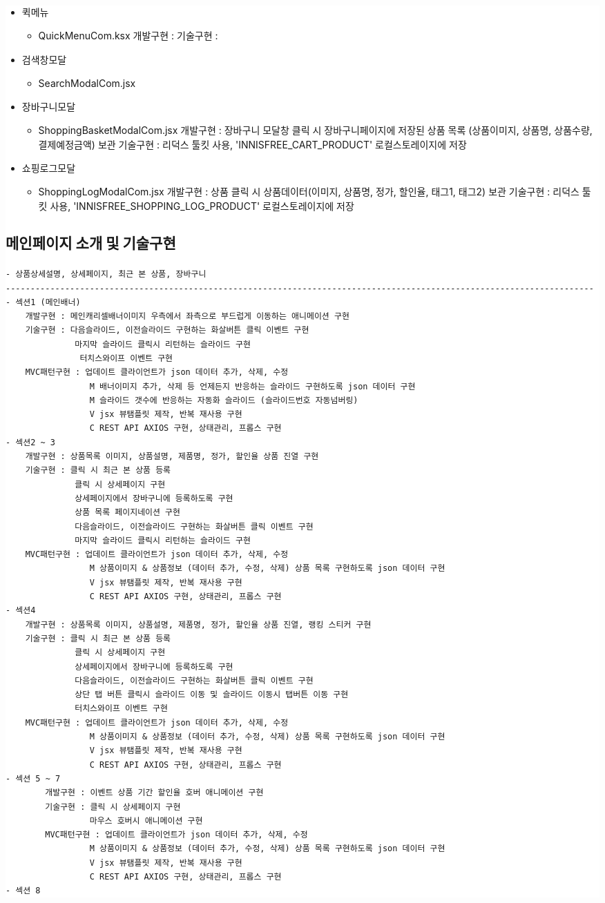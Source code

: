 - 퀵메뉴
    * QuickMenuCom.ksx
    개발구현 :
    기술구현 : 

- 검색창모달
    * SearchModalCom.jsx

- 장바구니모달
    * ShoppingBasketModalCom.jsx
    개발구현 : 장바구니 모달창 클릭 시 장바구니페이지에 저장된 상품 목록 (상품이미지, 상품명, 상품수량, 결제예정금액) 보관
    기술구현 : 리덕스 툴킷 사용, 'INNISFREE_CART_PRODUCT' 로컬스토레이지에 저장

- 쇼핑로그모달
    * ShoppingLogModalCom.jsx
    개발구현 : 상품 클릭 시 상품데이터(이미지, 상품명, 정가, 할인율, 태그1, 태그2) 보관
    기술구현 : 리덕스 툴킷 사용, 'INNISFREE_SHOPPING_LOG_PRODUCT' 로컬스토레이지에 저장

## 메인페이지 소개 및 기술구현
    - 상품상세설명, 상세페이지, 최근 본 상품, 장바구니
    -----------------------------------------------------------------------------------------------------------------------
    - 섹션1 (메인배너)
        개발구현 : 메인캐리셀배너이미지 우측에서 좌측으로 부드럽게 이동하는 애니메이션 구현
        기술구현 : 다음슬라이드, 이전슬라이드 구현하는 화살버튼 클릭 이벤트 구현
                  마지막 슬라이드 클릭시 리턴하는 슬라이드 구현
                   터치스와이프 이벤트 구현
        MVC패턴구현 : 업데이트 클라이언트가 json 데이터 추가, 삭제, 수정
                     M 배너이미지 추가, 삭제 등 언제든지 반응하는 슬라이드 구현하도록 json 데이터 구현
                     M 슬라이드 갯수에 반응하는 자동화 슬라이드 (슬라이드번호 자동넘버링)
                     V jsx 뷰탬플릿 제작, 반복 재사용 구현
                     C REST API AXIOS 구현, 상태관리, 프롭스 구현
    - 섹션2 ~ 3
        개발구현 : 상품목록 이미지, 상품설명, 제품명, 정가, 할인율 상품 진열 구현
        기술구현 : 클릭 시 최근 본 상품 등록
                  클릭 시 상세페이지 구현
                  상세페이지에서 장바구니에 등록하도록 구현
                  상품 목록 페이지네이션 구현
                  다음슬라이드, 이전슬라이드 구현하는 화살버튼 클릭 이벤트 구현
                  마지막 슬라이드 클릭시 리턴하는 슬라이드 구현
        MVC패턴구현 : 업데이트 클라이언트가 json 데이터 추가, 삭제, 수정
                     M 상품이미지 & 상품정보 (데이터 추가, 수정, 삭제) 상품 목록 구현하도록 json 데이터 구현
                     V jsx 뷰탬플릿 제작, 반복 재사용 구현
                     C REST API AXIOS 구현, 상태관리, 프롭스 구현
    - 섹션4
        개발구현 : 상품목록 이미지, 상품설명, 제품명, 정가, 할인율 상품 진열, 랭킹 스티커 구현
        기술구현 : 클릭 시 최근 본 상품 등록
                  클릭 시 상세페이지 구현
                  상세페이지에서 장바구니에 등록하도록 구현
                  다음슬라이드, 이전슬라이드 구현하는 화살버튼 클릭 이벤트 구현
                  상단 탭 버튼 클릭시 슬라이드 이동 및 슬라이드 이동시 탭버튼 이동 구현
                  터치스와이프 이벤트 구현
        MVC패턴구현 : 업데이트 클라이언트가 json 데이터 추가, 삭제, 수정
                     M 상품이미지 & 상품정보 (데이터 추가, 수정, 삭제) 상품 목록 구현하도록 json 데이터 구현
                     V jsx 뷰탬플릿 제작, 반복 재사용 구현
                     C REST API AXIOS 구현, 상태관리, 프롭스 구현
    - 섹션 5 ~ 7
            개발구현 : 이벤트 상품 기간 할인율 호버 애니메이션 구현
            기술구현 : 클릭 시 상세페이지 구현
                     마우스 호버시 애니메이션 구현
            MVC패턴구현 : 업데이트 클라이언트가 json 데이터 추가, 삭제, 수정
                     M 상품이미지 & 상품정보 (데이터 추가, 수정, 삭제) 상품 목록 구현하도록 json 데이터 구현
                     V jsx 뷰탬플릿 제작, 반복 재사용 구현
                     C REST API AXIOS 구현, 상태관리, 프롭스 구현
    - 섹션 8